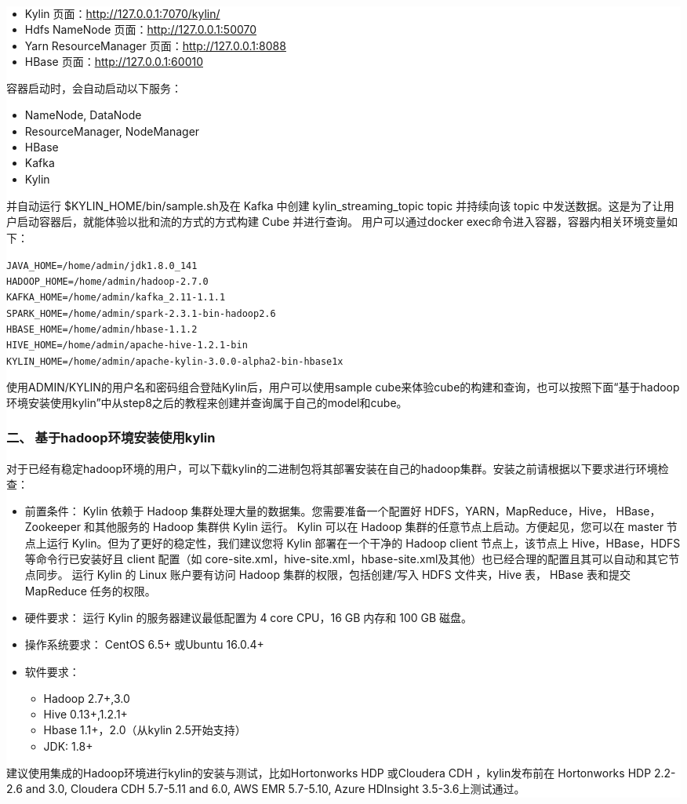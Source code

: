 - Kylin 页面：http://127.0.0.1:7070/kylin/
- Hdfs NameNode 页面：http://127.0.0.1:50070
- Yarn ResourceManager 页面：http://127.0.0.1:8088
- HBase 页面：http://127.0.0.1:60010

容器启动时，会自动启动以下服务：

- NameNode, DataNode
- ResourceManager, NodeManager
- HBase
- Kafka
- Kylin

并自动运行 $KYLIN_HOME/bin/sample.sh及在 Kafka 中创建 kylin_streaming_topic topic 并持续向该 topic 中发送数据。这是为了让用户启动容器后，就能体验以批和流的方式的方式构建 Cube 并进行查询。
用户可以通过docker exec命令进入容器，容器内相关环境变量如下：

```
JAVA_HOME=/home/admin/jdk1.8.0_141
HADOOP_HOME=/home/admin/hadoop-2.7.0
KAFKA_HOME=/home/admin/kafka_2.11-1.1.1
SPARK_HOME=/home/admin/spark-2.3.1-bin-hadoop2.6
HBASE_HOME=/home/admin/hbase-1.1.2
HIVE_HOME=/home/admin/apache-hive-1.2.1-bin
KYLIN_HOME=/home/admin/apache-kylin-3.0.0-alpha2-bin-hbase1x
```

使用ADMIN/KYLIN的用户名和密码组合登陆Kylin后，用户可以使用sample cube来体验cube的构建和查询，也可以按照下面“基于hadoop环境安装使用kylin”中从step8之后的教程来创建并查询属于自己的model和cube。

### 二、	基于hadoop环境安装使用kylin
对于已经有稳定hadoop环境的用户，可以下载kylin的二进制包将其部署安装在自己的hadoop集群。安装之前请根据以下要求进行环境检查：

- 前置条件：
Kylin 依赖于 Hadoop 集群处理大量的数据集。您需要准备一个配置好 HDFS，YARN，MapReduce，Hive， HBase，Zookeeper 和其他服务的 Hadoop 集群供 Kylin 运行。
Kylin 可以在 Hadoop 集群的任意节点上启动。方便起见，您可以在 master 节点上运行 Kylin。但为了更好的稳定性，我们建议您将 Kylin 部署在一个干净的 Hadoop client 节点上，该节点上 Hive，HBase，HDFS 等命令行已安装好且 client 配置（如 core-site.xml，hive-site.xml，hbase-site.xml及其他）也已经合理的配置且其可以自动和其它节点同步。
运行 Kylin 的 Linux 账户要有访问 Hadoop 集群的权限，包括创建/写入 HDFS 文件夹，Hive 表， HBase 表和提交 MapReduce 任务的权限。

- 硬件要求：
运行 Kylin 的服务器建议最低配置为 4 core CPU，16 GB 内存和 100 GB 磁盘。

- 操作系统要求：
CentOS 6.5+ 或Ubuntu 16.0.4+

- 软件要求：
  - Hadoop 2.7+,3.0
  - Hive 0.13+,1.2.1+
  - Hbase 1.1+，2.0（从kylin 2.5开始支持）
  - JDK: 1.8+

建议使用集成的Hadoop环境进行kylin的安装与测试，比如Hortonworks HDP 或Cloudera CDH ，kylin发布前在 Hortonworks HDP 2.2-2.6 and 3.0, Cloudera CDH 5.7-5.11 and 6.0, AWS EMR 5.7-5.10, Azure HDInsight 3.5-3.6上测试通过。 
